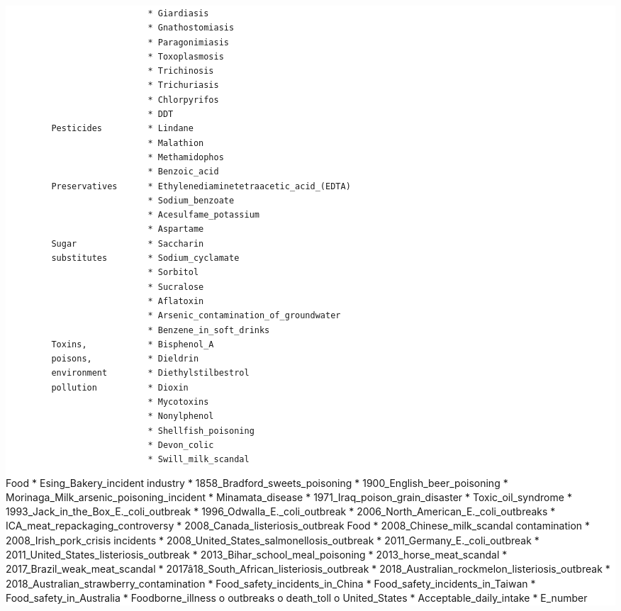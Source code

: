                                 * Giardiasis
                                * Gnathostomiasis
                                * Paragonimiasis
                                * Toxoplasmosis
                                * Trichinosis
                                * Trichuriasis
                                * Chlorpyrifos
                                * DDT
             Pesticides         * Lindane
                                * Malathion
                                * Methamidophos
                                * Benzoic_acid
             Preservatives      * Ethylenediaminetetraacetic_acid_(EDTA)
                                * Sodium_benzoate
                                * Acesulfame_potassium
                                * Aspartame
             Sugar              * Saccharin
             substitutes        * Sodium_cyclamate
                                * Sorbitol
                                * Sucralose
                                * Aflatoxin
                                * Arsenic_contamination_of_groundwater
                                * Benzene_in_soft_drinks
             Toxins,            * Bisphenol_A
             poisons,           * Dieldrin
             environment        * Diethylstilbestrol
             pollution          * Dioxin
                                * Mycotoxins
                                * Nonylphenol
                                * Shellfish_poisoning
                                * Devon_colic
                                * Swill_milk_scandal
Food                            * Esing_Bakery_incident
industry                        * 1858_Bradford_sweets_poisoning
                                * 1900_English_beer_poisoning
                                * Morinaga_Milk_arsenic_poisoning_incident
                                * Minamata_disease
                                * 1971_Iraq_poison_grain_disaster
                                * Toxic_oil_syndrome
                                * 1993_Jack_in_the_Box_E._coli_outbreak
                                * 1996_Odwalla_E._coli_outbreak
                                * 2006_North_American_E._coli_outbreaks
                                * ICA_meat_repackaging_controversy
                                * 2008_Canada_listeriosis_outbreak
             Food               * 2008_Chinese_milk_scandal
             contamination      * 2008_Irish_pork_crisis
             incidents          * 2008_United_States_salmonellosis_outbreak
                                * 2011_Germany_E._coli_outbreak
                                * 2011_United_States_listeriosis_outbreak
                                * 2013_Bihar_school_meal_poisoning
                                * 2013_horse_meat_scandal
                                * 2017_Brazil_weak_meat_scandal
                                * 2017â18_South_African_listeriosis_outbreak
                                * 2018_Australian_rockmelon_listeriosis_outbreak
                                * 2018_Australian_strawberry_contamination
                                * Food_safety_incidents_in_China
                                * Food_safety_incidents_in_Taiwan
                                * Food_safety_in_Australia
                                * Foodborne_illness
                                      o outbreaks
                                      o death_toll
                                      o United_States
                                * Acceptable_daily_intake
                                * E_number